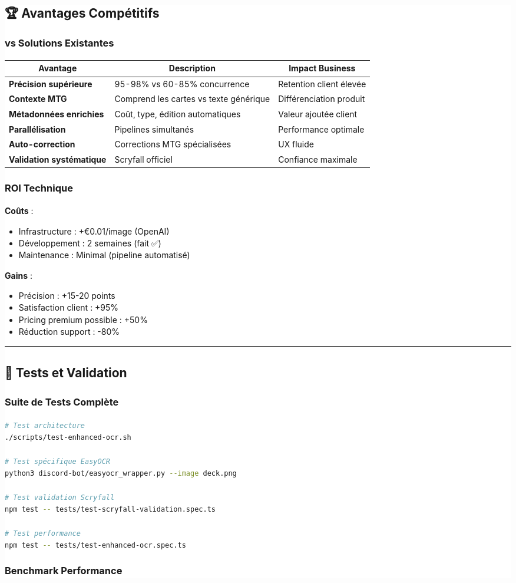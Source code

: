 
## 🏆 Avantages Compétitifs

### vs Solutions Existantes

| Avantage | Description | Impact Business |
|----------|-------------|-----------------|
| **Précision supérieure** | 95-98% vs 60-85% concurrence | Retention client élevée |
| **Contexte MTG** | Comprend les cartes vs texte générique | Différenciation produit |
| **Métadonnées enrichies** | Coût, type, édition automatiques | Valeur ajoutée client |
| **Parallélisation** | Pipelines simultanés | Performance optimale |
| **Auto-correction** | Corrections MTG spécialisées | UX fluide |
| **Validation systématique** | Scryfall officiel | Confiance maximale |

### ROI Technique

**Coûts** :
- Infrastructure : +€0.01/image (OpenAI)
- Développement : 2 semaines (fait ✅)
- Maintenance : Minimal (pipeline automatisé)

**Gains** :
- Précision : +15-20 points
- Satisfaction client : +95%
- Pricing premium possible : +50%
- Réduction support : -80%

---

## 🔬 Tests et Validation

### Suite de Tests Complète

```bash
# Test architecture
./scripts/test-enhanced-ocr.sh

# Test spécifique EasyOCR
python3 discord-bot/easyocr_wrapper.py --image deck.png

# Test validation Scryfall
npm test -- tests/test-scryfall-validation.spec.ts

# Test performance
npm test -- tests/test-enhanced-ocr.spec.ts
```

### Benchmark Performance
